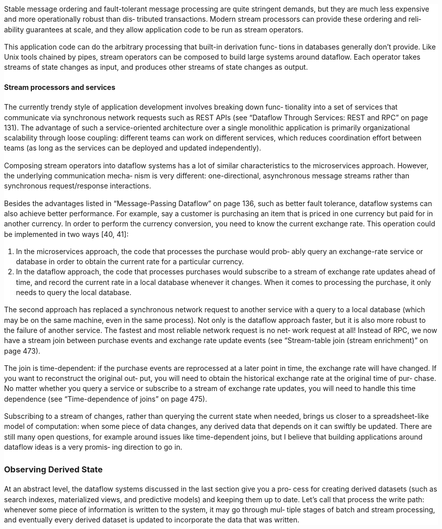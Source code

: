 Stable message ordering and fault-tolerant message processing are quite stringent demands, but they are much less expensive and more operationally robust than dis‐ tributed transactions. Modern stream processors can provide these ordering and reli‐ ability guarantees at scale, and they allow application code to be run as stream operators.

This application code can do the arbitrary processing that built-in derivation func‐ tions in databases generally don’t provide. Like Unix tools chained by pipes, stream operators can be composed to build large systems around dataflow. Each operator takes streams of state changes as input, and produces other streams of state changes as output.

#### Stream processors and services
The currently trendy style of application development involves breaking down func‐ tionality into a set of services that communicate via synchronous network requests such as REST APIs (see “Dataflow Through Services: REST and RPC” on page 131). The advantage of such a service-oriented architecture over a single monolithic application is primarily organizational scalability through loose coupling: different teams can work on different services, which reduces coordination effort between teams (as long as the services can be deployed and updated independently).

Composing stream operators into dataflow systems has a lot of similar characteristics to the microservices approach. However, the underlying communication mecha‐ nism is very different: one-directional, asynchronous message streams rather than synchronous request/response interactions.

Besides the advantages listed in “Message-Passing Dataflow” on page 136, such as better fault tolerance, dataflow systems can also achieve better performance. For example, say a customer is purchasing an item that is priced in one currency but paid for in another currency. In order to perform the currency conversion, you need to know the current exchange rate. This operation could be implemented in two ways [40, 41]:
1. In the microservices approach, the code that processes the purchase would prob‐ ably query an exchange-rate service or database in order to obtain the current rate for a particular currency.
2. In the dataflow approach, the code that processes purchases would subscribe to a stream of exchange rate updates ahead of time, and record the current rate in a local database whenever it changes. When it comes to processing the purchase, it only needs to query the local database.

The second approach has replaced a synchronous network request to another service with a query to a local database (which may be on the same machine, even in the same process). Not only is the dataflow approach faster, but it is also more robust to the failure of another service. The fastest and most reliable network request is no net‐ work request at all! Instead of RPC, we now have a stream join between purchase events and exchange rate update events (see “Stream-table join (stream enrichment)” on page 473).

The join is time-dependent: if the purchase events are reprocessed at a later point in time, the exchange rate will have changed. If you want to reconstruct the original out‐ put, you will need to obtain the historical exchange rate at the original time of pur‐ chase. No matter whether you query a service or subscribe to a stream of exchange rate updates, you will need to handle this time dependence (see “Time-dependence of joins” on page 475).

Subscribing to a stream of changes, rather than querying the current state when needed, brings us closer to a spreadsheet-like model of computation: when some piece of data changes, any derived data that depends on it can swiftly be updated. There are still many open questions, for example around issues like time-dependent joins, but I believe that building applications around dataflow ideas is a very promis‐ ing direction to go in.

### Observing Derived State
At an abstract level, the dataflow systems discussed in the last section give you a pro‐ cess for creating derived datasets (such as search indexes, materialized views, and predictive models) and keeping them up to date. Let’s call that process the write path: whenever some piece of information is written to the system, it may go through mul‐ tiple stages of batch and stream processing, and eventually every derived dataset is updated to incorporate the data that was written.
